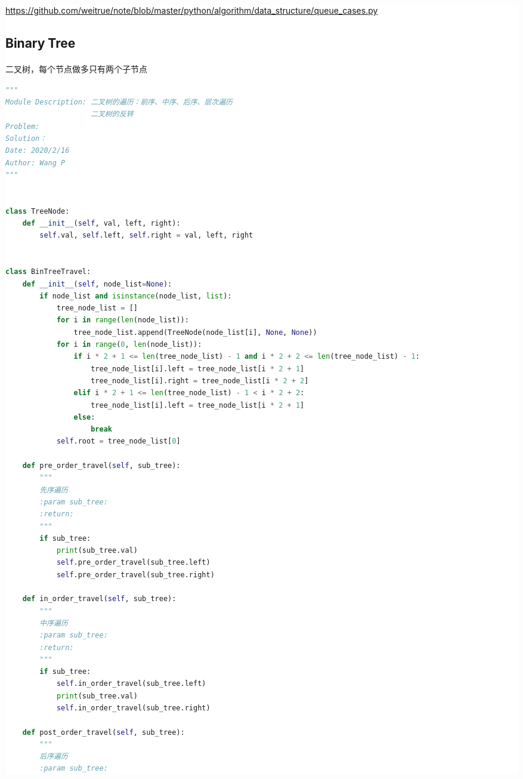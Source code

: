 https://github.com/weitrue/note/blob/master/python/algorithm/data_structure/queue_cases.py

## Binary Tree

二叉树，每个节点做多只有两个子节点

```Python
"""
Module Description: 二叉树的遍历：前序、中序、后序、层次遍历
                    二叉树的反转
Problem:
Solution：
Date: 2020/2/16 
Author: Wang P
"""


class TreeNode:
    def __init__(self, val, left, right):
        self.val, self.left, self.right = val, left, right


class BinTreeTravel:
    def __init__(self, node_list=None):
        if node_list and isinstance(node_list, list):
            tree_node_list = []
            for i in range(len(node_list)):
                tree_node_list.append(TreeNode(node_list[i], None, None))
            for i in range(0, len(node_list)):
                if i * 2 + 1 <= len(tree_node_list) - 1 and i * 2 + 2 <= len(tree_node_list) - 1:
                    tree_node_list[i].left = tree_node_list[i * 2 + 1]
                    tree_node_list[i].right = tree_node_list[i * 2 + 2]
                elif i * 2 + 1 <= len(tree_node_list) - 1 < i * 2 + 2:
                    tree_node_list[i].left = tree_node_list[i * 2 + 1]
                else:
                    break
            self.root = tree_node_list[0]

    def pre_order_travel(self, sub_tree):
        """
        先序遍历
        :param sub_tree:
        :return:
        """
        if sub_tree:
            print(sub_tree.val)
            self.pre_order_travel(sub_tree.left)
            self.pre_order_travel(sub_tree.right)

    def in_order_travel(self, sub_tree):
        """
        中序遍历
        :param sub_tree:
        :return:
        """
        if sub_tree:
            self.in_order_travel(sub_tree.left)
            print(sub_tree.val)
            self.in_order_travel(sub_tree.right)

    def post_order_travel(self, sub_tree):
        """
        后序遍历
        :param sub_tree:
```